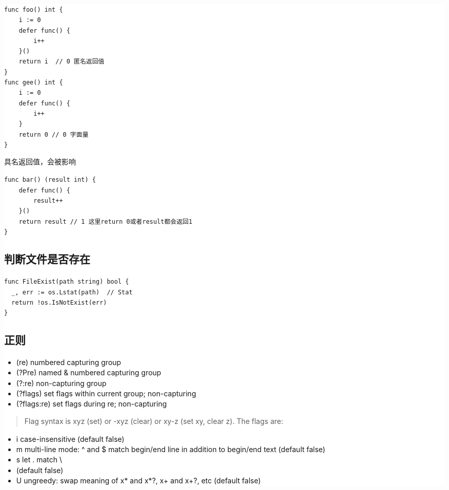 ```
func foo() int {
	i := 0
	defer func() {
		i++
	}()
	return i  // 0 匿名返回值
}
func gee() int {
	i := 0
	defer func() {
		i++
	}
	return 0 // 0 字面量
}
```

具名返回值，会被影响

```
func bar() (result int) {
	defer func() {
		result++
	}()
	return result // 1 这里return 0或者result都会返回1
}
```

## 判断文件是否存在

```
func FileExist(path string) bool {
  _, err := os.Lstat(path)  // Stat
  return !os.IsNotExist(err)
}
```

## 正则

- (re)           numbered capturing group
- (?P<name>re)   named & numbered capturing group
- (?:re)         non-capturing group
- (?flags)       set flags within current group; non-capturing
- (?flags:re)    set flags during re; non-capturing

> Flag syntax is xyz (set) or -xyz (clear) or xy-z (set xy, clear z). The flags are:

- i              case-insensitive (default false)
- m              multi-line mode: ^ and $ match begin/end line in addition to begin/end text (default false)
- s              let . match \
-  (default false)
- U              ungreedy: swap meaning of x* and x*?, x+ and x+?, etc (default false)
